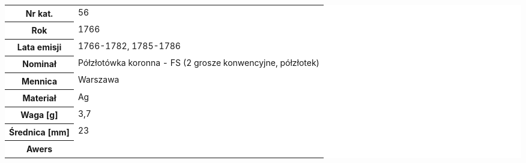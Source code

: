<table class="center">
  <tr>
    <th>Nr kat.</th>
    <td>56</td>
  </tr>
  <tr>
    <th>Rok</th>
    <td>1766</td>
  </tr>
  <tr>
    <th>Lata emisji</th>
    <td>1766-1782, 1785-1786</td>
  </tr>
  <tr>
    <th>Nominał</th>
    <td>Półzłotówka koronna - FS (2 grosze konwencyjne, półzłotek)</td>
  </tr>
  <tr>
    <th>Mennica</th>
    <td>Warszawa</td>
  </tr>
  <tr>
    <th>Materiał</th>
    <td>Ag</td>
  </tr>
  <tr>
    <th>Waga [g]</th>
    <td>3,7</td>
  </tr>
  <tr>
    <th>Średnica [mm]</th>
    <td>23</td>
  </tr>
  <tr>
    <th>Awers</th>